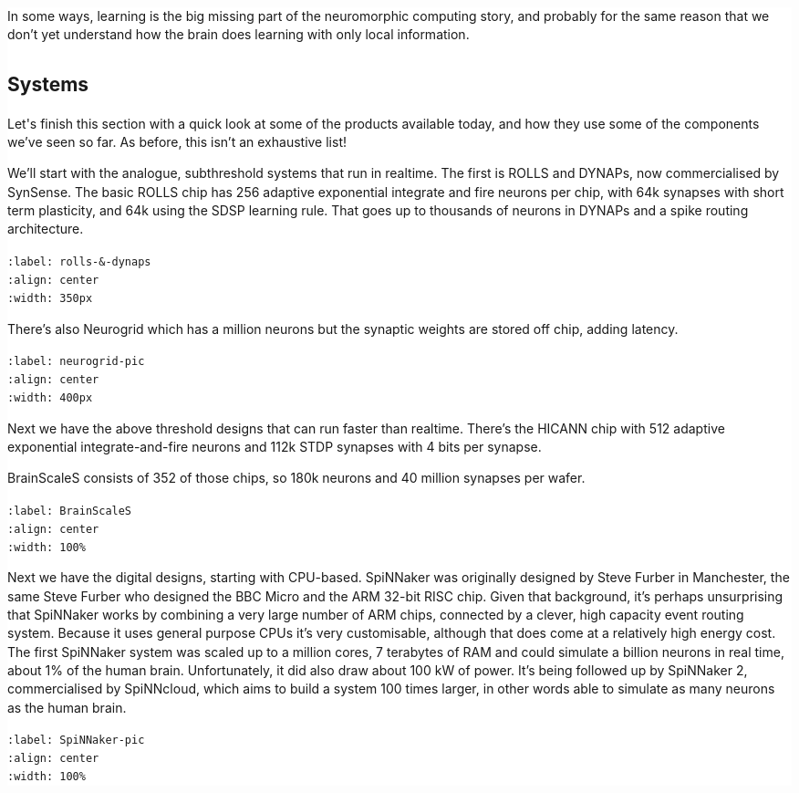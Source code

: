 In some ways, learning is the big missing part of the neuromorphic computing story, and probably for the same reason that we don’t yet understand how the brain does learning with only local information.

## Systems

Let's finish this section with a quick look at some of the products available today, and how they use some of the components we’ve seen so far. As before, this isn’t an exhaustive list!

We’ll start with the analogue, subthreshold systems that run in realtime.
The first is ROLLS and DYNAPs, now commercialised by SynSense. The basic ROLLS chip has 256 adaptive exponential integrate and fire neurons per chip, with 64k synapses with short term plasticity, and 64k using the SDSP learning rule. That goes up to thousands of neurons in DYNAPs and a spike routing architecture.

```{figure} figures/ComputingPicture8.jpg
:label: rolls-&-dynaps
:align: center
:width: 350px
```

There’s also Neurogrid which has a million neurons but the synaptic weights are stored off chip, adding latency.

```{figure} figures/ComputingPicture9.jpg
:label: neurogrid-pic
:align: center
:width: 400px
```

Next we have the above threshold designs that can run faster than realtime.
There’s the HICANN chip with 512 adaptive exponential integrate-and-fire neurons and 112k STDP synapses with 4 bits per synapse. 

BrainScaleS consists of 352 of those chips, so 180k neurons and 40 million synapses per wafer.

```{figure} figures/ComputingPicture10&11combined.jpg
:label: BrainScaleS
:align: center
:width: 100%
```

Next we have the digital designs, starting with CPU-based.
SpiNNaker was originally designed by Steve Furber in Manchester, the same Steve Furber who designed the BBC Micro and the ARM 32-bit RISC chip. Given that background, it’s perhaps unsurprising that SpiNNaker works by combining a very large number of ARM chips, connected by a clever, high capacity event routing system. Because it uses general purpose CPUs it’s very customisable, although that does come at a relatively high energy cost. The first SpiNNaker system was scaled up to a million cores, 7 terabytes of RAM and could simulate a billion neurons in real time, about 1% of the human brain. Unfortunately, it did also draw about 100 kW of power. It’s being followed up by SpiNNaker 2, commercialised by SpiNNcloud, which aims to build a system 100 times larger, in other words able to simulate as many neurons as the human brain.

```{figure} figures/ComputingPicture12&13.jpg
:label: SpiNNaker-pic
:align: center
:width: 100%
```
